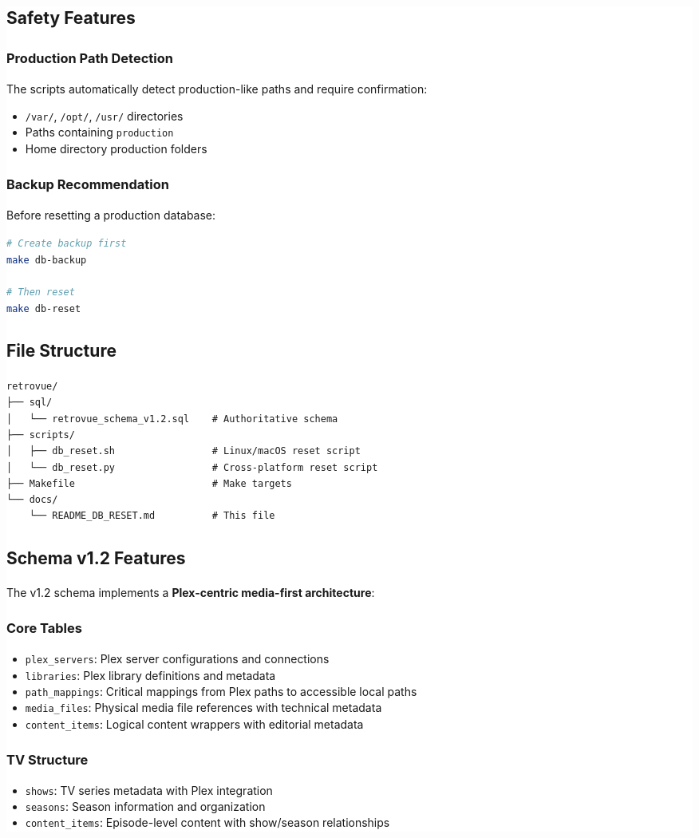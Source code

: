 ## Safety Features

### Production Path Detection

The scripts automatically detect production-like paths and require confirmation:
- `/var/`, `/opt/`, `/usr/` directories
- Paths containing `production`
- Home directory production folders

### Backup Recommendation

Before resetting a production database:

```bash
# Create backup first
make db-backup

# Then reset
make db-reset
```

## File Structure

```
retrovue/
├── sql/
│   └── retrovue_schema_v1.2.sql    # Authoritative schema
├── scripts/
│   ├── db_reset.sh                 # Linux/macOS reset script
│   └── db_reset.py                 # Cross-platform reset script
├── Makefile                        # Make targets
└── docs/
    └── README_DB_RESET.md          # This file
```

## Schema v1.2 Features

The v1.2 schema implements a **Plex-centric media-first architecture**:

### Core Tables
- `plex_servers`: Plex server configurations and connections
- `libraries`: Plex library definitions and metadata
- `path_mappings`: Critical mappings from Plex paths to accessible local paths
- `media_files`: Physical media file references with technical metadata
- `content_items`: Logical content wrappers with editorial metadata

### TV Structure
- `shows`: TV series metadata with Plex integration
- `seasons`: Season information and organization
- `content_items`: Episode-level content with show/season relationships
